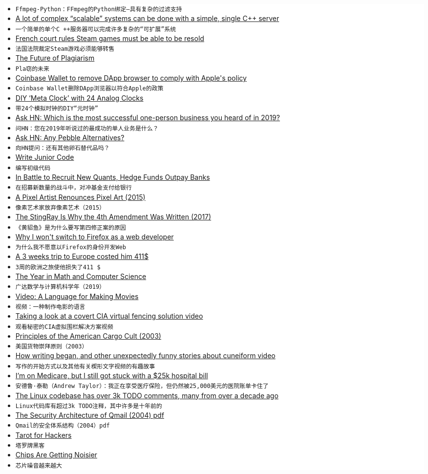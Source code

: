 - `Ffmpeg-Python：FFmpeg的Python绑定–具有复杂的过滤支持`
- [A lot of complex “scalable” systems can be done with a simple, single C++ server](https://twitter.com/ID_AA_Carmack/status/1210997702152069120)
- `一个简单的单个C ++服务器可以完成许多复杂的“可扩展”系统`
- [French court rules Steam games must be able to be resold](https://www.engadget.com/2019/09/19/french-court-valve-steam-resold/)
- `法国法院裁定Steam游戏必须能够转售`
- [The Future of Plagiarism](https://www.plagiarismtoday.com/2019/10/16/why-siraj-ravals-plagiarism-is-the-future-of-plagiarism/)
- `Pla窃的未来`
- [Coinbase Wallet to remove DApp browser to comply with Apple's policy](https://old.reddit.com/r/ethereum/comments/egjseg/coinbase_wallet_app_removing_dapp_browser/)
- `Coinbase Wallet删除DApp浏览器以符合Apple的政策`
- [DIY ‘Meta Clock’ with 24 Analog Clocks](https://mcuoneclipse.com/2019/12/29/diy-meta-clock-with-24-analog-clocks/)
- `带24个模拟时钟的DIY“元时钟”`
- [Ask HN: Which is the most successful one-person business you heard of in 2019?](item?id=21908577)
- `问HN：您在2019年听说过的最成功的单人业务是什么？`
- [Ask HN: Any Pebble Alternatives?](item?id=21907699)
- `向HN提问：还有其他卵石替代品吗？`
- [Write Junior Code](https://www.parsonsmatt.org/2019/12/26/write_junior_code.html)
- `编写初级代码`
- [In Battle to Recruit New Quants, Hedge Funds Outpay Banks](https://www.wsj.com/articles/in-battle-to-recruit-new-quants-hedge-funds-outpay-banks-11577646001)
- `在招募新数量的战斗中，对冲基金支付给银行`
- [A Pixel Artist Renounces Pixel Art (2015)](http://www.dinofarmgames.com/a-pixel-artist-renounces-pixel-art/)
- `像素艺术家放弃像素艺术（2015）`
- [The StingRay Is Why the 4th Amendment Was Written (2017)](https://fee.org/articles/the-stingray-is-exactly-why-the-4th-amendment-was-written/)
- `《黄貂鱼》是为什么要写第四修正案的原因`
- [Why I won't switch to Firefox as a web developer](https://blog.dubenko.dev/favorite-devtools-feature/)
- `为什么我不愿意以Firefox的身份开发Web`
- [A 3 weeks trip to Europe costed him 411$](http://frugalfrolicker.com/save-money-europe-trip/)
- `3周的欧洲之旅使他损失了411 $`
- [The Year in Math and Computer Science](https://www.quantamagazine.org/quantas-year-in-math-and-computer-science-2019-20191223/)
- `广达数学与计算机科学年（2019）`
- [Video: A Language for Making Movies](https://lang.video/)
- `视频：一种制作电影的语言`
- [Taking a look at a covert CIA virtual fencing solution video](https://media.ccc.de/v/36c3-10642-harry_potter_and_the_not-so-smart_proxy_war)
- `观看秘密的CIA虚拟围栏解决方案视频`
- [Principles of the American Cargo Cult (2003)](https://web.archive.org/web/20030812081806/http://klausler.com/cargo.html)
- `美国货物崇拜原则（2003）`
- [How writing began, and other unexpectedly funny stories about cuneiform video](https://aeon.co/videos/how-writing-began-and-other-unexpectedly-funny-stories-about-cuneiform)
- `写作的开始方式以及其他有关楔形文字视频的有趣故事`
- [I’m on Medicare, but I still got stuck with a $25k hospital bill](https://www.spokesman.com/stories/2019/dec/27/andrew-taylor-im-on-medicare-but-i-still-got-stuck/)
- `安德鲁·泰勒（Andrew Taylor）：我正在享受医疗保险，但仍然被25,000美元的医院账单卡住了`
- [The Linux codebase has over 3k TODO comments, many from over a decade ago](https://todos.tickgit.com/browse?repo=https://github.com/torvalds/linux)
- `Linux代码库有超过3k TODO注释，其中许多是十年前的`
- [The Security Architecture of Qmail (2004) pdf](http://hillside.net/plop/2004/papers/mhafiz1/PLoP2004_mhafiz1_0.pdf)
- `Qmail的安全体系结构（2004）pdf`
- [Tarot for Hackers](https://christine.website/blog/tarot-for-hackers-2019-07-24)
- `塔罗牌黑客`
- [Chips Are Getting Noisier](https://semiengineering.com/chips-becoming-noisier/)
- `芯片噪音越来越大`